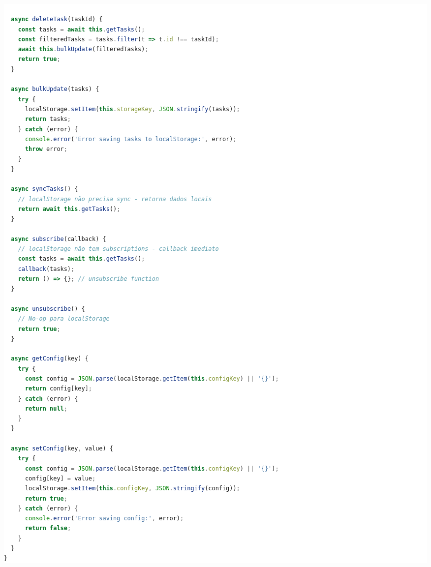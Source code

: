 ```javascript

  async deleteTask(taskId) {
    const tasks = await this.getTasks();
    const filteredTasks = tasks.filter(t => t.id !== taskId);
    await this.bulkUpdate(filteredTasks);
    return true;
  }

  async bulkUpdate(tasks) {
    try {
      localStorage.setItem(this.storageKey, JSON.stringify(tasks));
      return tasks;
    } catch (error) {
      console.error('Error saving tasks to localStorage:', error);
      throw error;
    }
  }

  async syncTasks() {
    // localStorage não precisa sync - retorna dados locais
    return await this.getTasks();
  }

  async subscribe(callback) {
    // localStorage não tem subscriptions - callback imediato
    const tasks = await this.getTasks();
    callback(tasks);
    return () => {}; // unsubscribe function
  }

  async unsubscribe() {
    // No-op para localStorage
    return true;
  }

  async getConfig(key) {
    try {
      const config = JSON.parse(localStorage.getItem(this.configKey) || '{}');
      return config[key];
    } catch (error) {
      return null;
    }
  }

  async setConfig(key, value) {
    try {
      const config = JSON.parse(localStorage.getItem(this.configKey) || '{}');
      config[key] = value;
      localStorage.setItem(this.configKey, JSON.stringify(config));
      return true;
    } catch (error) {
      console.error('Error saving config:', error);
      return false;
    }
  }
}
```
